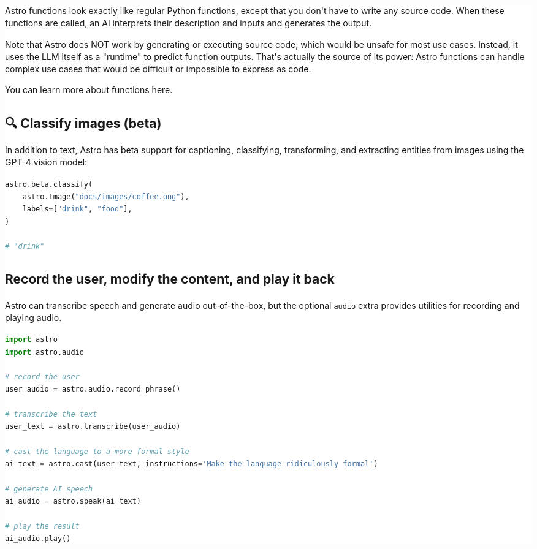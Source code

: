 Astro functions look exactly like regular Python functions, except that you don't have to write any source code. When these functions are called, an AI interprets their description and inputs and generates the output.

Note that Astro does NOT work by generating or executing source code, which would be unsafe for most use cases. Instead, it uses the LLM itself as a "runtime" to predict function outputs. That's actually the source of its power: Astro functions can handle complex use cases that would be difficult or impossible to express as code.

You can learn more about functions [here](https://www.askastro.ai/docs/text/functions/).

## 🔍 Classify images (beta)

In addition to text, Astro has beta support for captioning, classifying, transforming, and extracting entities from images using the GPT-4 vision model:

```python
astro.beta.classify(
    astro.Image("docs/images/coffee.png"),
    labels=["drink", "food"],
)

# "drink"
```

## Record the user, modify the content, and play it back

Astro can transcribe speech and generate audio out-of-the-box, but the optional `audio` extra provides utilities for recording and playing audio.

```python
import astro
import astro.audio

# record the user
user_audio = astro.audio.record_phrase()

# transcribe the text
user_text = astro.transcribe(user_audio)

# cast the language to a more formal style
ai_text = astro.cast(user_text, instructions='Make the language ridiculously formal')

# generate AI speech
ai_audio = astro.speak(ai_text)

# play the result
ai_audio.play()
```
